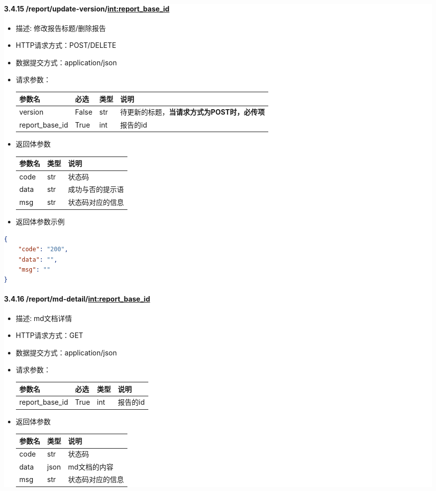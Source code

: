 #### 3.4.15  /report/update-version/<int:report_base_id>

- 描述: 修改报告标题/删除报告

- HTTP请求方式：POST/DELETE

- 数据提交方式：application/json

- 请求参数：

  | 参数名         | 必选  | 类型 | 说明                                         |
  | -------------- | ----- | ---- | -------------------------------------------- |
  | version        | False | str  | 待更新的标题，**当请求方式为POST时，必传项** |
  | report_base_id | True  | int  | 报告的id                                     |

- 返回体参数

  | 参数名 | 类型 | 说明             |
  | ------ | ---- | ---------------- |
  | code   | str  | 状态码           |
  | data   | str  | 成功与否的提示语 |
  | msg    | str  | 状态码对应的信息 |

- 返回体参数示例

```json
{
    "code": "200",
    "data": "",
    "msg": ""
}
```

#### 3.4.16  /report/md-detail/<int:report_base_id>

- 描述: md文档详情

- HTTP请求方式：GET

- 数据提交方式：application/json

- 请求参数：

  | 参数名         | 必选 | 类型 | 说明     |
  | -------------- | ---- | ---- | -------- |
  | report_base_id | True | int  | 报告的id |

- 返回体参数

  | 参数名 | 类型 | 说明             |
  | ------ | ---- | ---------------- |
  | code   | str  | 状态码           |
  | data   | json | md文档的内容     |
  | msg    | str  | 状态码对应的信息 |
